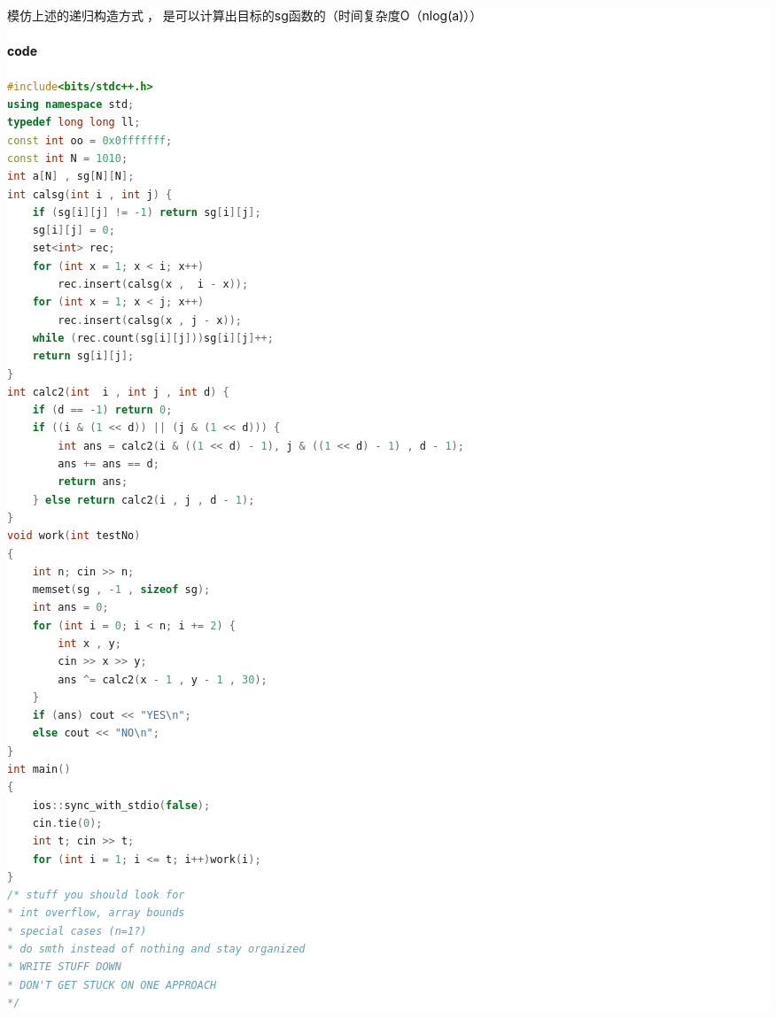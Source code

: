 模仿上述的递归构造方式 ， 是可以计算出目标的sg函数的（时间复杂度O（nlog(a)））

#### code

```cpp
#include<bits/stdc++.h>
using namespace std;
typedef long long ll;
const int oo = 0x0fffffff;
const int N = 1010;
int a[N] , sg[N][N];
int calsg(int i , int j) {
	if (sg[i][j] != -1) return sg[i][j];
	sg[i][j] = 0;
	set<int> rec;
	for (int x = 1; x < i; x++)
		rec.insert(calsg(x ,  i - x));
	for (int x = 1; x < j; x++)
		rec.insert(calsg(x , j - x));
	while (rec.count(sg[i][j]))sg[i][j]++;
	return sg[i][j];
}
int calc2(int  i , int j , int d) {
	if (d == -1) return 0;
	if ((i & (1 << d)) || (j & (1 << d))) {
		int ans = calc2(i & ((1 << d) - 1), j & ((1 << d) - 1) , d - 1);
		ans += ans == d;
		return ans;
	} else return calc2(i , j , d - 1);
}
void work(int testNo)
{
	int n; cin >> n;
	memset(sg , -1 , sizeof sg);
	int ans = 0;
	for (int i = 0; i < n; i += 2) {
		int x , y;
		cin >> x >> y;
		ans ^= calc2(x - 1 , y - 1 , 30);
	}
	if (ans) cout << "YES\n";
	else cout << "NO\n";
}
int main()
{
	ios::sync_with_stdio(false);
	cin.tie(0);
	int t; cin >> t;
	for (int i = 1; i <= t; i++)work(i);
}
/* stuff you should look for
* int overflow, array bounds
* special cases (n=1?)
* do smth instead of nothing and stay organized
* WRITE STUFF DOWN
* DON'T GET STUCK ON ONE APPROACH
*/
```

